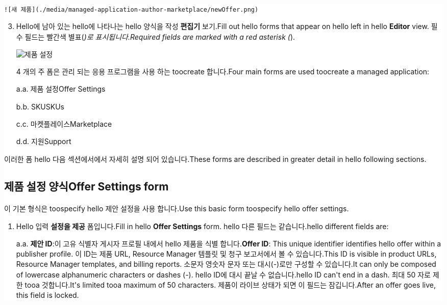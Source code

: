     ![새 제품](./media/managed-application-author-marketplace/newOffer.png)

3. <span data-ttu-id="3bb0a-145">Hello에 남아 있는 hello에 나타나는 hello 양식을 작성 **편집기** 보기.</span><span class="sxs-lookup"><span data-stu-id="3bb0a-145">Fill out hello forms that appear on hello left in hello **Editor** view.</span></span> <span data-ttu-id="3bb0a-146">필수 필드는 빨간색 별표(*)로 표시됩니다.</span><span class="sxs-lookup"><span data-stu-id="3bb0a-146">Required fields are marked with a red asterisk (*).</span></span>

    ![제품 설정](./media/managed-application-author-marketplace/newOffer_OfferSettings.png)

    <span data-ttu-id="3bb0a-148">4 개의 주 폼은 관리 되는 응용 프로그램을 사용 하는 toocreate 합니다.</span><span class="sxs-lookup"><span data-stu-id="3bb0a-148">Four main forms are used toocreate a managed application:</span></span>

    <span data-ttu-id="3bb0a-149">a.</span><span class="sxs-lookup"><span data-stu-id="3bb0a-149">a.</span></span> <span data-ttu-id="3bb0a-150">제품 설정</span><span class="sxs-lookup"><span data-stu-id="3bb0a-150">Offer Settings</span></span>

    <span data-ttu-id="3bb0a-151">b.</span><span class="sxs-lookup"><span data-stu-id="3bb0a-151">b.</span></span> <span data-ttu-id="3bb0a-152">SKU</span><span class="sxs-lookup"><span data-stu-id="3bb0a-152">SKUs</span></span>

    <span data-ttu-id="3bb0a-153">c.</span><span class="sxs-lookup"><span data-stu-id="3bb0a-153">c.</span></span> <span data-ttu-id="3bb0a-154">마켓플레이스</span><span class="sxs-lookup"><span data-stu-id="3bb0a-154">Marketplace</span></span>

    <span data-ttu-id="3bb0a-155">d.</span><span class="sxs-lookup"><span data-stu-id="3bb0a-155">d.</span></span> <span data-ttu-id="3bb0a-156">지원</span><span class="sxs-lookup"><span data-stu-id="3bb0a-156">Support</span></span>

<span data-ttu-id="3bb0a-157">이러한 폼 hello 다음 섹션에서에서 자세히 설명 되어 있습니다.</span><span class="sxs-lookup"><span data-stu-id="3bb0a-157">These forms are described in greater detail in hello following sections.</span></span>

## <a name="offer-settings-form"></a><span data-ttu-id="3bb0a-158">제품 설정 양식</span><span class="sxs-lookup"><span data-stu-id="3bb0a-158">Offer Settings form</span></span>
<span data-ttu-id="3bb0a-159">이 기본 형식은 toospecify hello 제안 설정을 사용 합니다.</span><span class="sxs-lookup"><span data-stu-id="3bb0a-159">Use this basic form toospecify hello offer settings.</span></span>

1. <span data-ttu-id="3bb0a-160">Hello 입력 **설정을 제공** 폼입니다.</span><span class="sxs-lookup"><span data-stu-id="3bb0a-160">Fill in hello **Offer Settings** form.</span></span> <span data-ttu-id="3bb0a-161">hello 다른 필드는 같습니다.</span><span class="sxs-lookup"><span data-stu-id="3bb0a-161">hello different fields are:</span></span>

    <span data-ttu-id="3bb0a-162">a.</span><span class="sxs-lookup"><span data-stu-id="3bb0a-162">a.</span></span> <span data-ttu-id="3bb0a-163">**제안 ID**:이 고유 식별자 게시자 프로필 내에서 hello 제품을 식별 합니다.</span><span class="sxs-lookup"><span data-stu-id="3bb0a-163">**Offer ID**: This unique identifier identifies hello offer within a publisher profile.</span></span> <span data-ttu-id="3bb0a-164">이 ID는 제품 URL, Resource Manager 템플릿 및 청구 보고서에서 볼 수 있습니다.</span><span class="sxs-lookup"><span data-stu-id="3bb0a-164">This ID is visible in product URLs, Resource Manager templates, and billing reports.</span></span> <span data-ttu-id="3bb0a-165">소문자 영숫자 문자 또는 대시(-)로만 구성할 수 있습니다.</span><span class="sxs-lookup"><span data-stu-id="3bb0a-165">It can only be composed of lowercase alphanumeric characters or dashes (-).</span></span> <span data-ttu-id="3bb0a-166">hello ID에 대시 끝날 수 없습니다.</span><span class="sxs-lookup"><span data-stu-id="3bb0a-166">hello ID can't end in a dash.</span></span> <span data-ttu-id="3bb0a-167">최대 50 자로 제한 tooa 것합니다.</span><span class="sxs-lookup"><span data-stu-id="3bb0a-167">It's limited tooa maximum of 50 characters.</span></span> <span data-ttu-id="3bb0a-168">제품이 라이브 상태가 되면 이 필드는 잠깁니다.</span><span class="sxs-lookup"><span data-stu-id="3bb0a-168">After an offer goes live, this field is locked.</span></span>
